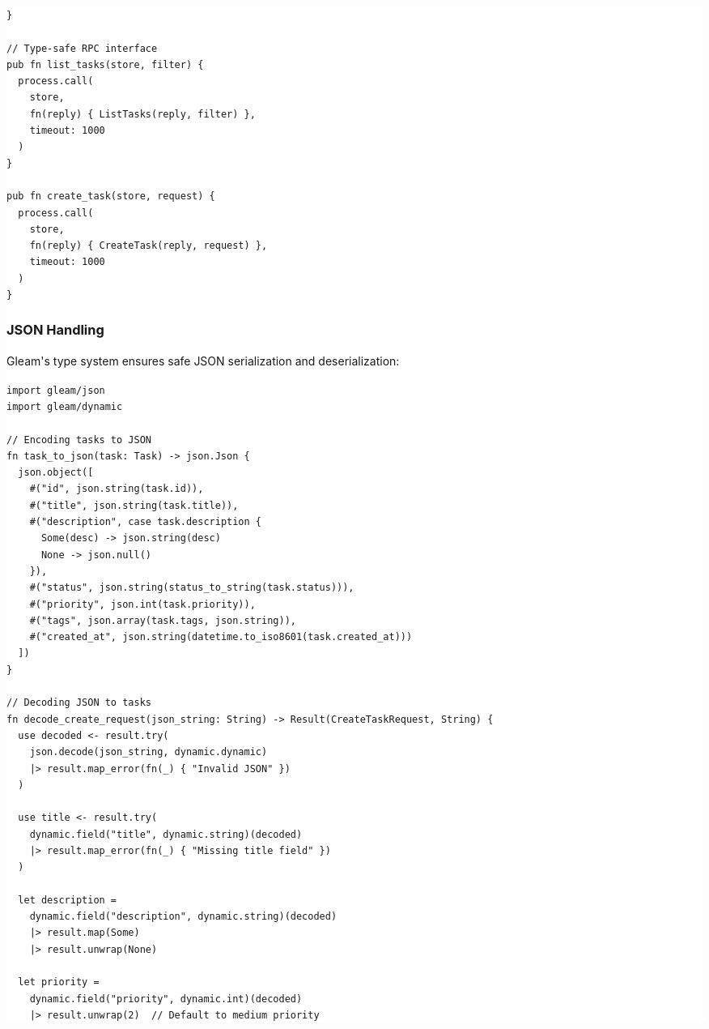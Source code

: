 ```gleam
}

// Type-safe RPC interface
pub fn list_tasks(store, filter) {
  process.call(
    store,
    fn(reply) { ListTasks(reply, filter) },
    timeout: 1000
  )
}

pub fn create_task(store, request) {
  process.call(
    store,
    fn(reply) { CreateTask(reply, request) },
    timeout: 1000
  )
}
```

### JSON Handling

Gleam's type system ensures safe JSON serialization and deserialization:

```gleam
import gleam/json
import gleam/dynamic

// Encoding tasks to JSON
fn task_to_json(task: Task) -> json.Json {
  json.object([
    #("id", json.string(task.id)),
    #("title", json.string(task.title)),
    #("description", case task.description {
      Some(desc) -> json.string(desc)
      None -> json.null()
    }),
    #("status", json.string(status_to_string(task.status))),
    #("priority", json.int(task.priority)),
    #("tags", json.array(task.tags, json.string)),
    #("created_at", json.string(datetime.to_iso8601(task.created_at)))
  ])
}

// Decoding JSON to tasks
fn decode_create_request(json_string: String) -> Result(CreateTaskRequest, String) {
  use decoded <- result.try(
    json.decode(json_string, dynamic.dynamic)
    |> result.map_error(fn(_) { "Invalid JSON" })
  )
  
  use title <- result.try(
    dynamic.field("title", dynamic.string)(decoded)
    |> result.map_error(fn(_) { "Missing title field" })
  )
  
  let description = 
    dynamic.field("description", dynamic.string)(decoded)
    |> result.map(Some)
    |> result.unwrap(None)
  
  let priority = 
    dynamic.field("priority", dynamic.int)(decoded)
    |> result.unwrap(2)  // Default to medium priority
```